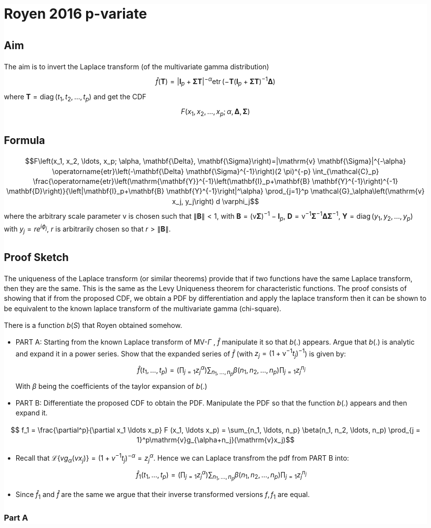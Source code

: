 # Royen 2016 p-variate

## Aim

The aim is to invert the Laplace transform (of the multivariate gamma distribution) $$\hat{f}(\mathbf{T})=\left|\mathbf{I}_p+\mathbf{\Sigma} \mathbf{T}\right|^{-\alpha} \operatorname{etr}\left(-\mathbf{T}\left(\mathbf{I}_p+\mathbf{\Sigma} \mathbf{T}\right)^{-1} \mathbf{\Delta}\right)$$ where $\mathbf{T}=\operatorname{diag}(t_1,t_2,\ldots,t_p)$ and get the CDF $$F(x_1, x_2, \ldots, x_p; \alpha, \mathbf{\Delta}, \mathbf{\Sigma})$$

## Formula 
$$F\left(x_1, x_2, \ldots, x_p; \alpha, \mathbf{\Delta}, \mathbf{\Sigma}\right)=|\mathrm{v} \mathbf{\Sigma}|^{-\alpha} \operatorname{etr}\left(-\mathbf{\Delta} \mathbf{\Sigma}^{-1}\right)(2 \pi)^{-p} \int_{\mathcal{C}_p} \frac{\operatorname{etr}\left(\mathrm{\mathbf{Y}}^{-1}\left(\mathbf{I}_p+\mathbf{B} \mathbf{Y}^{-1}\right)^{-1} \mathbf{D}\right)}{\left|\mathbf{I}_p+\mathbf{B} \mathbf{Y}^{-1}\right|^\alpha} \prod_{j=1}^p \mathcal{G}_\alpha\left(\mathrm{v} x_j, y_j\right) d \varphi_j$$
where the arbitrary scale parameter $\mathrm{v}$ is chosen such that $\|\mathbf{B}\|<1$, with $\mathbf{B}=(\mathrm{v}\mathbf{\Sigma})^{-1}-\mathbf{I}_p$, $\mathbf{D}=\mathrm{v}^{-1}\mathbf{\Sigma}^{-1}\mathbf{\Delta}\mathbf{\Sigma}^{-1}$, $\mathbf{Y}=\operatorname{diag}(y_1,y_2,\ldots,y_p)$ with $y_j=re^{i\phi_j}$, $r$ is arbitrarily chosen so that $r>\|\mathbf{B}\|$.

## Proof Sketch

The uniqueness of the Laplace transform (or similar theorems) provide that if two functions have the same Laplace transform, then they are the same. This is the same as the Levy Uniqueness theorem for characteristic functions. The proof consists of showing that if from the proposed CDF, we obtain a PDF by differentiation and apply the laplace transform then it can be shown to be equivalent to the known laplace transform of the multivariate gamma (chi-square).

There is a function $b(S)$ that Royen obtained somehow. 

- PART A: Starting from the known Laplace transform of MV-$\Gamma$ , $\hat{f}$ manipulate it so that $b(.)$ appears. Argue that $b(.)$ is analytic and expand it in a power series. Show that the expanded series of $\hat{f}$ (with $z_j=(1+\mathrm{v}^{-1}t_j)^{-1}$) is given by: $$\hat{f}(t_1, \ldots, t_p) = \left(\prod_{j=1}z_j^\alpha\right)\sum_{n_1, \ldots, n_p} \beta(n_1, n_2, \ldots, n_p)\prod_{j = 1}z_j^{n_j} $$  With $\beta$ being the coefficients of the taylor expansion of $b(.)$

- PART B: Differentiate the proposed CDF to obtain the PDF. Manipulate the PDF so that the function $b(.)$ appears and then expand it.

$$ f_1 = \frac{\partial^p}{\partial x_1 \ldots x_p} F (x_1, \ldots x_p) = \sum_{n_1, \ldots, n_p} \beta(n_1, n_2, \ldots, n_p) \prod_{j = 1}^p\mathrm{v}g_{\alpha+n_j}(\mathrm{v}x_j)$$

- Recall that $\mathcal{L}\{vg_\alpha(vx_j)\} = (1 + v^{-1}t_j)^{-\alpha} = z_j^{\alpha}$. Hence we can Laplace transfrom the pdf from PART B into: $$\hat{f}_1(t_1, \ldots, t_p) = \left(\prod_{j=1}z_j^\alpha\right)\sum_{n_1, \ldots, n_p} \beta(n_1, n_2, \ldots, n_p)\prod_{j = 1}z_j^{n_j}$$

- Since $\hat{f}_1$ and $\hat{f}$ are the same we argue that their inverse transformed versions $f, f_1$ are equal.

### Part A
